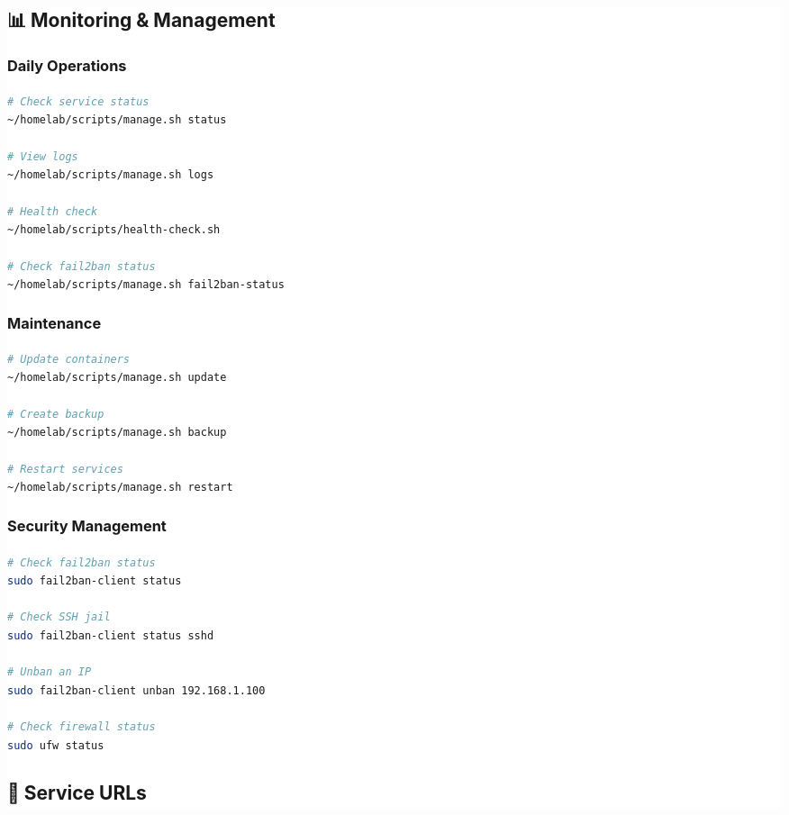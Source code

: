 ```nginx
```

## 📊 Monitoring & Management

### Daily Operations

```bash
# Check service status
~/homelab/scripts/manage.sh status

# View logs
~/homelab/scripts/manage.sh logs

# Health check
~/homelab/scripts/health-check.sh

# Check fail2ban status
~/homelab/scripts/manage.sh fail2ban-status
```

### Maintenance

```bash
# Update containers
~/homelab/scripts/manage.sh update

# Create backup
~/homelab/scripts/manage.sh backup

# Restart services
~/homelab/scripts/manage.sh restart
```

### Security Management

```bash
# Check fail2ban status
sudo fail2ban-client status

# Check SSH jail
sudo fail2ban-client status sshd

# Unban an IP
sudo fail2ban-client unban 192.168.1.100

# Check firewall status
sudo ufw status
```

## 🔗 Service URLs
